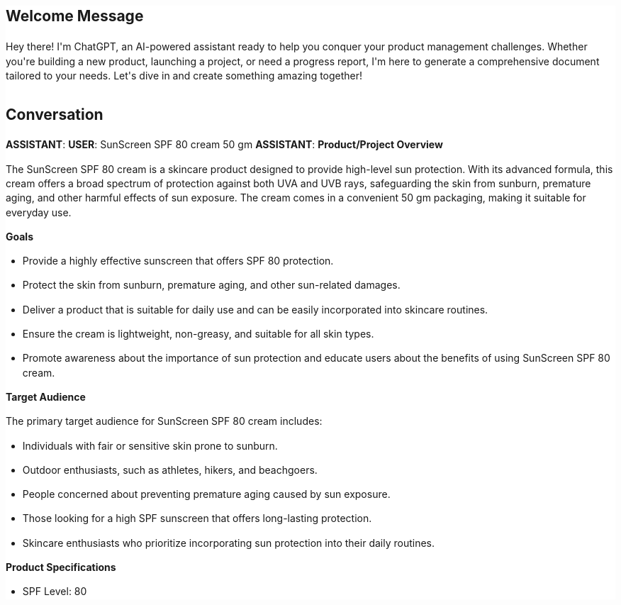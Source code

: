 ## Welcome Message
Hey there! I'm ChatGPT, an AI-powered assistant ready to help you conquer your product management challenges. Whether you're building a new product, launching a project, or need a progress report, I'm here to generate a comprehensive document tailored to your needs. Let's dive in and create something amazing together!

## Conversation

**ASSISTANT**: 
**USER**: SunScreen SPF 80 cream 50 gm
**ASSISTANT**: **Product/Project Overview**



The SunScreen SPF 80 cream is a skincare product designed to provide high-level sun protection. With its advanced formula, this cream offers a broad spectrum of protection against both UVA and UVB rays, safeguarding the skin from sunburn, premature aging, and other harmful effects of sun exposure. The cream comes in a convenient 50 gm packaging, making it suitable for everyday use.



**Goals**



- Provide a highly effective sunscreen that offers SPF 80 protection.

- Protect the skin from sunburn, premature aging, and other sun-related damages.

- Deliver a product that is suitable for daily use and can be easily incorporated into skincare routines.

- Ensure the cream is lightweight, non-greasy, and suitable for all skin types.

- Promote awareness about the importance of sun protection and educate users about the benefits of using SunScreen SPF 80 cream.



**Target Audience**



The primary target audience for SunScreen SPF 80 cream includes:



- Individuals with fair or sensitive skin prone to sunburn.

- Outdoor enthusiasts, such as athletes, hikers, and beachgoers.

- People concerned about preventing premature aging caused by sun exposure.

- Those looking for a high SPF sunscreen that offers long-lasting protection.

- Skincare enthusiasts who prioritize incorporating sun protection into their daily routines.



**Product Specifications**



- SPF Level: 80
